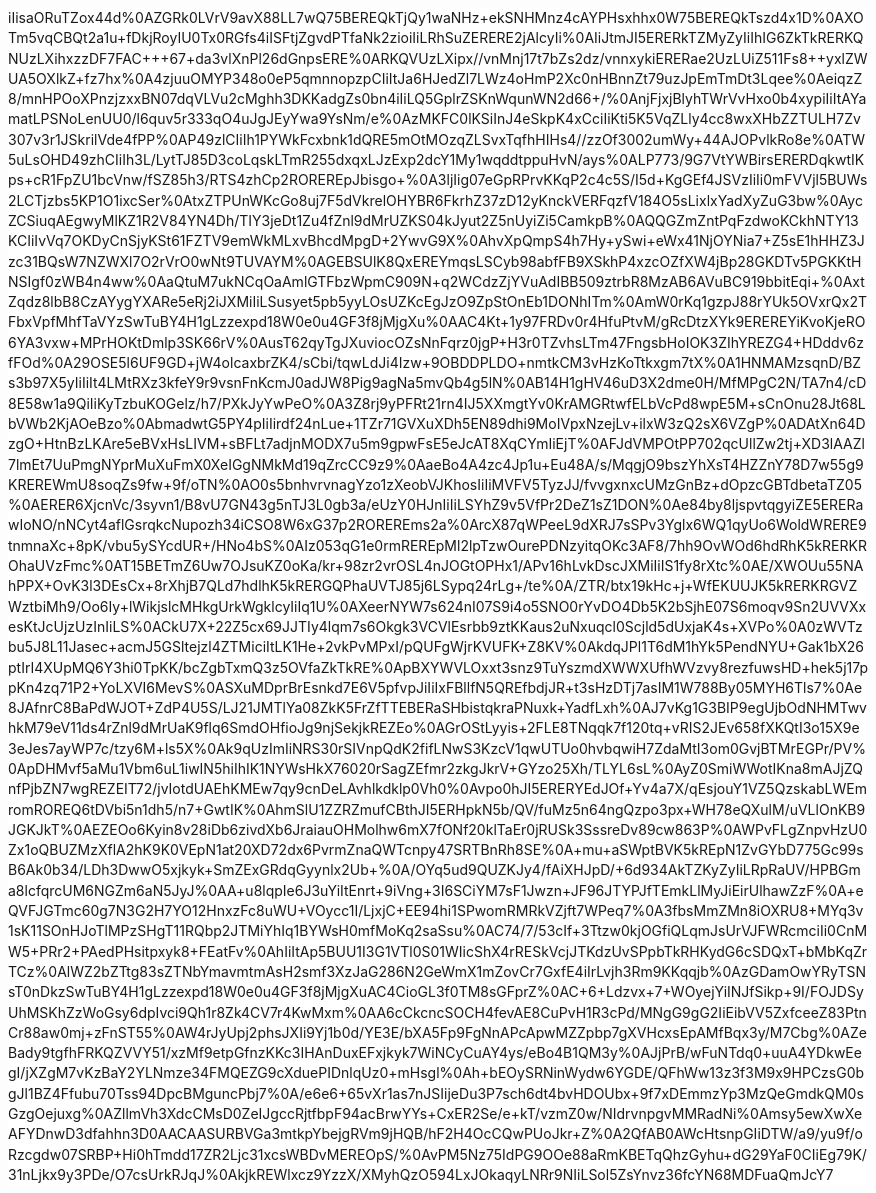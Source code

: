 iIisaORuTZox44d%0AZGRk0LVrV9avX88LL7wQ75BEREQkTjQy1waNHz+ekSNHMnz4cAYPHsxhhx0W75BEREQkTszd4x1D%0AXOTm5vqCBQt2a1u+fDkjRoyIU0Tx0RGfs4iISFtjZgvdPTfaNk2zioiIiLRhSuZERERE2jAlcyIi%0AIiJtmJI5ERERkTZMyZyIiIhIG6ZkTkRERKQNUzLXihxzzDF7FAC+++67+da3vlXnPl26dGnpsERE%0ARKQVUzLXipx//vnMnj17t7bZs2dz/vnnxykiERERae2UzLUiZ511Fs8++yxlZWUA5OXlkZ+fz7hx%0A4zjuuOMYP348o0eP5qmnnopzpCIiItJa6HJedZl7LWz4oHmP2Xc0nHBnnZt79uzJpEmTmDt3Lqee%0AeiqzZ8/mnHPOoXPnzjzxxBN07dqVLVu2cMghh3DKKadgZs0bn4iIiLQ5GplrZSKnWqunWN2d66+/%0AnjFjxjBlyhTWrVvHxo0b4xypiIiItAYamatLPSNoLenUU0/l6quv5r333qO4uJgJEyYwa9YsNm/e%0AzMKFC0lKSiInJ4eSkpK4xCciIiKti5K5VqZLly4cc8wxXHbZZTULH7Zv307v3r1JSkrilVde4fPP%0AP49zlCIiIh1PYWkFcxbnk1dQRE5mOtMOzqZLSvxTqfhHIHs4//zzOf3002umWy+44AJOPvlkRo8e%0ATW5uLsOHD49zhCIiIh3L/LytTJ85D3coLqskLTmR255dxqxLJzExp2dcY1My1wqddtppuHvN/ays%0ALP773/9G7VtYWBirsERERDqkwtIKps+cR1FpZU1bcVnw/fSZ85h3/RTS4zhCp2ROREREpJbisgo+%0A3ljIig07eGpRPrvKKqP2c4c5S/I5d+KgGEf4JSVzIiIi0mFVVjl5BUWs2LCTjzbs5KP1O1ixcSer%0AtxZTPUnWKcGo8uj7F5dVkrelOHYBR6FkrhZ37zD12yKnckVERFqzfV184O5sLixlxYadXyZuG3bw%0AycZCSiuqAEgwyMlKZ1R2V84YN4Dh/TIY3jeDt1Zu4fZnl9dMrUZKS04kJyut2Z5nUyiZi5CamkpB%0AQQGZmZntPqFzdwoKCkhNTY13KCIiIvVq7OKDyCnSjyKSt61FZTV9emWkMLxvBhcdMpgD+2YwvG9X%0AhvXpQmpS4h7Hy+ySwi+eWx41NjOYNia7+Z5sE1hHHZ3Jzc31BQsW7NZWXl7O2rVrO0wNt9TUVAYM%0AGEBSUlK8QxEREYmqsLSCyb98abfFB9XSkhP4xzcOZfXW4jBp28GKDTv5PGKKtHNSIgf0zWB4n4ww%0AaQtuM7ukNCqOaAmlGTFbzWpmC909N+q2WCdzZjYVuAdIBB509ztrbR8MzAB6AVuBC919bbitEqi+%0AxtZqdz8lbB8CzAYygYXARe5eRj2iJXMiIiLSusyet5pb5yyLOsUZKcEgJzO9ZpStOnEb1DONhITm%0AmW0rKq1gzpJ88rYUk5OVxrQx2TFbxVpfMhfTaVYzSwTuBY4H1gLzzexpd18W0e0u4GF3f8jMjgXu%0AAC4Kt+1y97FRDv0r4HfuPtvM/gRcDtzXYk9EREREYiKvoKjeRO6YA3vxw+MPrHOKtDmlp3SK66rV%0AusT62qyTgJXuviocOZsNnFqrz0jgP+H3r0TZvhsLTm47FngsbHoIOK3ZIhYREZG4+HDddv6zfFOd%0A29OSE5l6UF9GD+jW4olcaxbrZK4/sCbi/tqwLdJi4Izw+9OBDDPLDO+nmtkCM3vHzKoTtkxgm7tX%0A1HNMAMzsqnD/BZs3b97X5yIiIiIt4LMtRXz3kfeY9r9vsnFnKcmJ0adJW8Pig9agNa5mvQb4g5lN%0AB14H1gHV46uD3X2dme0H/MfMPgC2N/TA7n4/cD8E58w1a9QiIiKyTzbuKOGelz/h7/PXkJyYwPeO%0A3Z8rj9yPFRt21rn4IJ5XXmgtYv0KrAMGRtwfELbVcPd8wpE5M+sCnOnu28Jt68LbVWb2KjAOeBzo%0AbmadwtG5PY4pIiIirdf24nLue+1TZr71GVXuXDh5EN89dhi9MoIVpxNzejLv+ilxW3zQ2sX6VZgP%0ADAtXn64DzgO+HtnBzLKAre5eBVxHsLIVM+sBFLt7adjnMODX7u5m9gpwFsE5eJcAT8XqCYmIiEjT%0AFJdVMPOtPP702qcUllZw2tj+XD3lAAZl7lmEt7UuPmgNYprMuXuFmX0XeIGgNMkMd19qZrcCC9z9%0AaeBo4A4zc4Jp1u+Eu48A/s/MqgjO9bszYhXsT4HZZnY78D7w55g9KREREWmU8soqZs9fw+9f/oTN%0AO0s5bnhvrvnagYzo1zXeobVJKhosIiIiMVFV5TyzJJ/fvvgxnxcUMzGnBz+dOpzcGBTdbetaTZ05%0AERER6XjcnVc/3syvn1/B8vU7GN43g5nTJ3L0gb3a/eUzY0HJnIiIiLSYhZ9v5VfPr2DeZ1sZ1DON%0Ae84by8ljspvtqgyiZE5ERERawIoNO/nNCyt4aflGsrqkcNupozh34iCSO8W6xG37p2ROREREms2a%0ArcX87qWPeeL9dXRJ7sSPv3Yglx6WQ1qyUo6WoldWRERE9tnmnaXc+8pK/vbu5ySYcdUR+/HNo4bS%0AIz053qG1e0rmREREpMl2lpTzwOurePDNzyitqOKc3AF8/7hh9OvWOd6hdRhK5kRERKROhaUVzFmc%0AT15BETmZ6Uw7OJsuKZ0oKa/kr+98zr2vrOSL4nJOGtOPHx1/APv16hLvkDscJXMiIiIS1fy8rXtc%0AE/XWOUu55NAhPPX+OvK3l3DEsCx+8rXhjB7QLd7hdlhK5kRERGQPhaUVTJ85j6LSypq24rLg+/te%0A/ZTR/btx19kHc+j+WfEKUUJK5kRERKRGVZWztbiMh9/Oo6Iy+lWikjslcMHkgUrkWgklcyIiIq1U%0AXeerNYW7s624nI07S9i4o5SNO0rYvDO4Db5K2bSjhE07S6moqv9Sn2UVVXxesKtJcUjzUzInIiLS%0ACkU7X+22Z5cx69JJTIy4lqm7s6Okgk3VCVlEsrbb9ztKKaus2uNxuqcl0Scjld5dUxjaK4s+XVPo%0A0zWVTzbu5J8L11Jasec+acmJ5GSltejzl4ZTMiciItLK1He+2vkPvMPxI/pQUFgWjrKVUFK+Z8KV%0AkdqJPl1T6dM1hYk5PendNYU+Gak1bX26ptIrI4XUpMQ6Y3hi0TpKK/bcZgbTxmQ3z5OVfaZkTkRE%0ApBXYWVLOxxt3snz9TuYszmdXWWXUfhWVzvy8rezfuwsHD+hek5j17ppKn4zq71P2+YoLXVI6MevS%0ASXuMDprBrEsnkd7E6V5pfvpJiIiIxFBllfN5QREfbdjJR+t3sHzDTj7asIM1W788By05MYH6Tls7%0Ae8JAfnrC8BaPdWJOT+ZdP4U5S/LJ21JMTlYa08ZkK5FrZfTTEBERaSHbistqkraPNuxk+YadfLxh%0AJ7vKg1G3BIP9egUjbOdNHMTwvhkM79eV11ds4rZnl9dMrUaK9flq6SmdOHfioJg9njSekjkREZEo%0AGrOStLyyis+2FLE8TNqqk7f120tq+vRIS2JEv658fXKQtI3o15X9e3eJes7ayWP7c/tzy6M+ls5X%0Ak9qUzImIiNRS30rSIVnpQdK2fifLNwS3KzcV1qwUTUo0hvbqwiH7ZdaMtI3om0GvjBTMrEGPr/PV%0ApDHMvf5aMu1Vbm6uL1iwIN5hiIhIK1NYWsHkX76020rSagZEfmr2zkgJkrV+GYzo25Xh/TLYL6sL%0AyZ0SmiWWotIKna8mAJjZQnfPjbZN7wgREZEIT72/jvIotdUAEhKMEw7qy9cnDeLAvhlkdklp0Vh0%0Avpo0hJI5ERERYEdJOf+Yv4a7X/qEsjouY1VZ5QzskabLWEmromROREQ6tDVbi5n1dh5/n7+GwtIK%0AhmSlU1ZZRZmufCBthJI5ERHpkN5b/QV/fuMz5n64ngQzpo3px+WH78eQXulM/uVLlOnKB9JGKJkT%0AEZEOo6Kyin8v28iDb6zivdXb6JraiauOHMolhw6mX7fONf20klTaEr0jRUSk3SssreDv89cw863P%0AWPvFLgZnpvHzU0Zx1oQBUZMzXflA2hK9K0VEpN1at20XD72dx6PvrmZnaQWTcnpy47SRTBnRh8SE%0A+mu+aSWptBVK5kREpN1ZvGYbD775Gc99sB6Ak0b34/LDh3DwwO5xjkyk+SmZExGRdqGyynlx2Ub+%0A/OYq5ud9QUZKJy4/fAiXHJpD/+6d934AkTZKyZyIiLRpRaUV/HPBGma8lcfqrcUM6NGZm6aN5JyJ%0AA+u8lqpIe6J3uYiItEnrt+9iVng+3I6SCiYM7sF1Jwzn+JF96JTYPJfTEmkLlMyJiEirUlhawZzF%0A+eQVFJGTmc60g7N3G2H7YO12HnxzFc8uWU+VOycc1I/LjxjC+EE94hi1SPwomRMRkVZjft7WPeq7%0A3fbsMmZMn8iOXRU8+MYq3v1sK11SOnHJoTlMPzSHgT11RQbp2JTMiYhIq1BYWsH0mfMoKq2saSsu%0AC74/7/53cIf+3Ttzw0kjOGfiQLqmJsUrVJFWRcmciIi0CnMW5+PRr2+PAedPHsitpxyk8+FEatFv%0AhIiItAp5BUU1I3G1VTl0S01WIicShX4rRESkVcjJTKdzUvSPpbTkRHKydG6cSDQxT+bMbKqZrTCz%0AlWZ2bZTtg83sZTNbYmavmtmAsH2smf3XzJaG286N2GeWmX1mZovCr7GxfE4iIrLvjh3Rm9KKqqjb%0AzGDamOwYRyTSNsT0nDkzSwTuBY4H1gLzzexpd18W0e0u4GF3f8jMjgXuAC4CioGL3f0TM8sGFprZ%0AC+6+Ldzvx+7+WOyejYiINJfSikp+9I/FOJDSyUhMSKhZzWoGsy6dpIvci9Qh1r8Zk4CV7r4KwMxm%0AA6cCkcncSOCH4fevAE8CuPvH1R3cPd/MNgG9gG2IiEibVV5ZxfceeZ83PtnCr88aw0mj+zFnST55%0AW4rJyUpj2phsJXIi9Yj1b0d/YE3E/bXA5Fp9FgNnAPcApwMZZpbp7gXVHcxsEpAMfBqx3y/M7Cbg%0AZeBady9tgfhFRKQZVVY51/xzMf9etpGfnzKKc3IHAnDuxEFxjkyk7WiNCyCuAY4ys/eBo4B1QM3y%0AJjPrB/wFuNTdq0+uuA4YDkwEegI/jXZgM7vKzBaY2YLNmze34FMQEZG9cXduePIDnlqUz0+mHsgl%0Ah+bEOySRNinWydw6YGDE/QFhWw13z3f3M9x9HPCzsG0bgJl1BZ4Ffubu70Tss94DpcBMguncPbj7%0A/e6e6+65vXr1as7nJSIijeDu3P7sch6dt4bvHDOUbx+9f7xDEmmzYp3MzQeGmdkQM0sGzgOejuxg%0AZllmVh3XdcCMsD0ZeIJgccRjtfbpF94acBrwYYs+CxER2Se/e+kT/vzmZ0w/NIdrvnpgvMMRadNi%0Amsy5ewXwXeAFYDnwD3dfahhn3D0AACAASURBVGa3mtkpYbejgRVm9jHQB/hF2H4OcCQwPUoJkr+Z%0A2QfAB0AWcHtsnpGIiDTW/a9/yu9f/oRzcgdw07SRBP+Hi0hTmdd17ZR2Ljc31xcsWBDvMEREOpS/%0AvPM5Nz75IdPG9OOe88aRmKBETqQhzGyhu+dG29YaF0CIiEg79K/31nLjkx9y3PDe/O7csUrkRJqJ%0AkjkREWlxcz9YzzX/XMyhQzO594LxJOkaqyLNRr9NIiLSol5ZsYnvz36fcYN68MDFuaQmJcY7